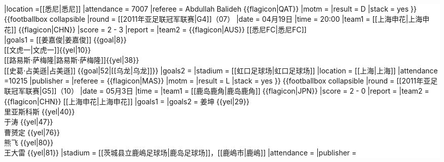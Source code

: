 |location =[[悉尼|悉尼]]
|attendance = 7007
|referee    =  Abdullah Balideh {{flagicon|QAT}}
|motm     =
|result     = D
|stack      = yes
}}
{{footballbox collapsible
|round      = [[2011年亚足联冠军联赛|G4]]（07）
|date       = 04月19日
|time       = 20:00
|team1      = [[上海申花|上海申花]] {{flagicon|CHN}}
|score      = 2 - 3
|report     = 
|team2      = {{flagicon|AUS}} [[悉尼FC|悉尼FC]]  
|goals1     = [[姜嘉俊|姜嘉俊]] {{goal|8}} <br>[[文虎一|文虎一]]{{yel|10}}<br>[[路易斯·萨梅隆|路易斯·萨梅隆]]{{yel|38}}<br> [[史葛·占美遜|占美遜]] {{goal|52|[[乌龙|乌龙]]}}
|goals2     = 
|stadium    = [[虹口足球场|虹口足球场]]
|location = [[上海|上海]]
|attendance =10215 
|publisher =
|referee    = {{flagicon|MAS}}
|motm     =
|result     = L
|stack      = yes
}}
{{footballbox collapsible
|round      = [[2011年亚足联冠军联赛|G5]]（10）
|date       = 05月3日
|time       =
|team1      =  [[鹿岛鹿角|鹿岛鹿角]] {{flagicon|JPN}} 
|score      = 2 - 0
|report     = 
|team2      = {{flagicon|CHN}} [[上海申花|上海申花]] 
|goals1     = 
|goals2     = 姜坤 {{yel|29}}<br>里亚斯科斯 {{yel|40}}<br>于涛 {{yel|47}}<br>曹赟定 {{yel|76}}<br>熊飞 {{yel|80}}<br>王大雷 {{yel|81}}
|stadium    = [[茨城县立鹿嶋足球场|鹿岛足球场]]，[[鹿嶋市|鹿嶋]]
|attendance = 
|publisher =